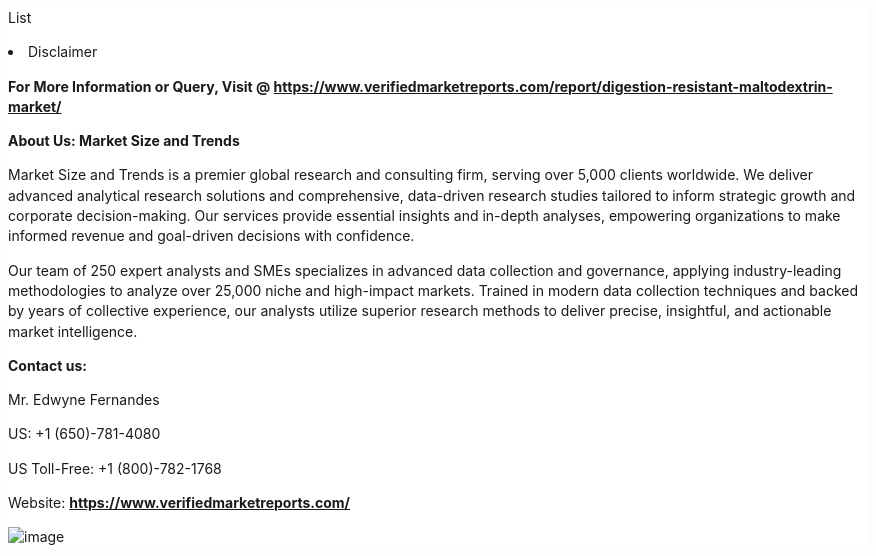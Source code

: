 List</li><li>Disclaimer</li></ul></p><p><strong>For More Information or Query, Visit @ <a href="https://www.verifiedmarketreports.com/report/digestion-resistant-maltodextrin-market/">https://www.verifiedmarketreports.com/report/digestion-resistant-maltodextrin-market/</a></strong></p><p><strong>About Us: Market Size and Trends</strong></p><p>Market Size and Trends is a premier global research and consulting firm, serving over 5,000 clients worldwide. We deliver advanced analytical research solutions and comprehensive, data-driven research studies tailored to inform strategic growth and corporate decision-making. Our services provide essential insights and in-depth analyses, empowering organizations to make informed revenue and goal-driven decisions with confidence.</p><p>Our team of 250 expert analysts and SMEs specializes in advanced data collection and governance, applying industry-leading methodologies to analyze over 25,000 niche and high-impact markets. Trained in modern data collection techniques and backed by years of collective experience, our analysts utilize superior research methods to deliver precise, insightful, and actionable market intelligence.</p><p><strong>Contact us:</strong></p><p>Mr. Edwyne Fernandes</p><p>US: +1 (650)-781-4080</p><p>US Toll-Free: +1 (800)-782-1768</p><p>Website: <strong><a href="https://www.verifiedmarketreports.com/">https://www.verifiedmarketreports.com/</a></strong></p>
![image](https://github.com/user-attachments/assets/a2f01090-dbcf-45c9-a545-aeb5f7796a64)
